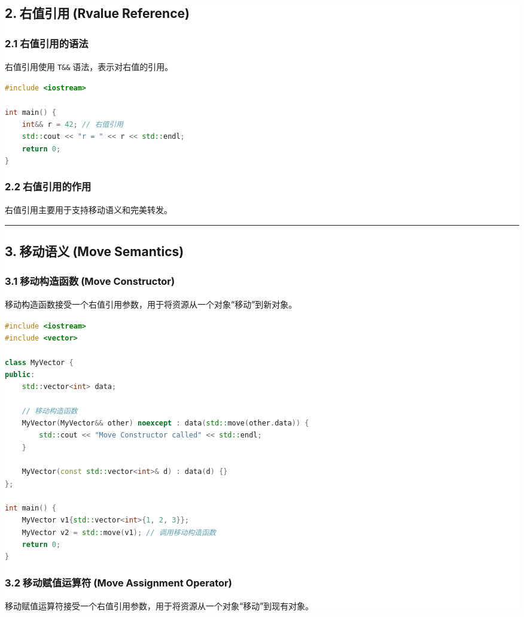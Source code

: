 ## 2. 右值引用 (Rvalue Reference)

### 2.1 右值引用的语法
右值引用使用 `T&&` 语法，表示对右值的引用。

```cpp
#include <iostream>

int main() {
    int&& r = 42; // 右值引用
    std::cout << "r = " << r << std::endl;
    return 0;
}
```

### 2.2 右值引用的作用
右值引用主要用于支持移动语义和完美转发。

---

## 3. 移动语义 (Move Semantics)

### 3.1 移动构造函数 (Move Constructor)
移动构造函数接受一个右值引用参数，用于将资源从一个对象“移动”到新对象。

```cpp
#include <iostream>
#include <vector>

class MyVector {
public:
    std::vector<int> data;

    // 移动构造函数
    MyVector(MyVector&& other) noexcept : data(std::move(other.data)) {
        std::cout << "Move Constructor called" << std::endl;
    }

    MyVector(const std::vector<int>& d) : data(d) {}
};

int main() {
    MyVector v1{std::vector<int>{1, 2, 3}};
    MyVector v2 = std::move(v1); // 调用移动构造函数
    return 0;
}
```

### 3.2 移动赋值运算符 (Move Assignment Operator)
移动赋值运算符接受一个右值引用参数，用于将资源从一个对象“移动”到现有对象。
